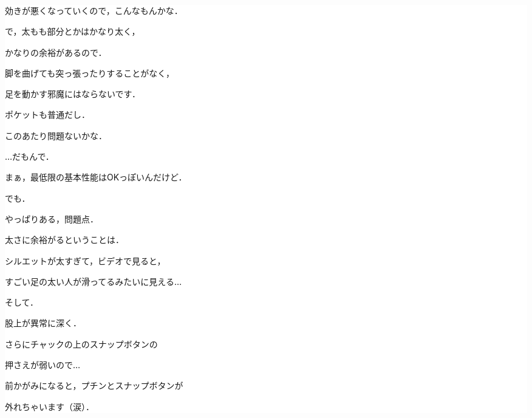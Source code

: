 
効きが悪くなっていくので，こんなもんかな．





で，太もも部分とかはかなり太く，


かなりの余裕があるので．


脚を曲げても突っ張ったりすることがなく，


足を動かす邪魔にはならないです．


ポケットも普通だし．


このあたり問題ないかな．





…だもんで．


まぁ，最低限の基本性能はOKっぽいんだけど．





でも．


やっぱりある，問題点．


太さに余裕がるということは．


シルエットが太すぎて，ビデオで見ると，


すごい足の太い人が滑ってるみたいに見える…





そして．


股上が異常に深く．


さらにチャックの上のスナップボタンの


押さえが弱いので…


前かがみになると，プチンとスナップボタンが


外れちゃいます（涙）．




